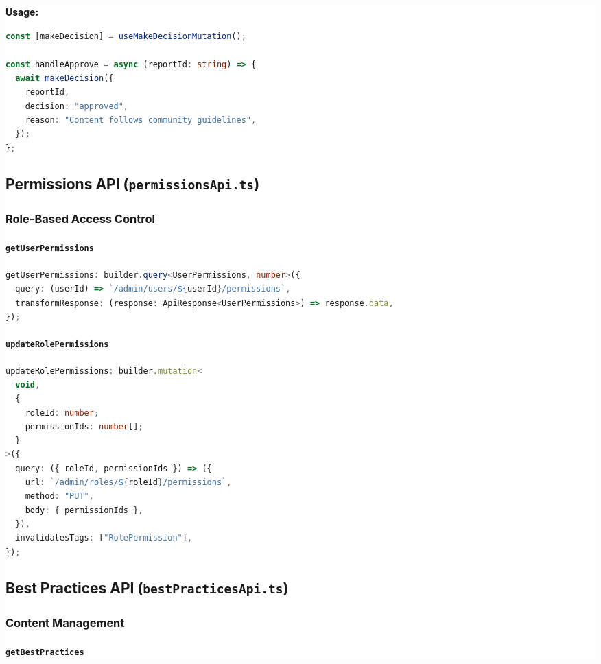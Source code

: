 **Usage:**

```typescript
const [makeDecision] = useMakeDecisionMutation();

const handleApprove = async (reportId: string) => {
  await makeDecision({
    reportId,
    decision: "approved",
    reason: "Content follows community guidelines",
  });
};
```

## Permissions API (`permissionsApi.ts`)

### Role-Based Access Control

#### `getUserPermissions`

```typescript
getUserPermissions: builder.query<UserPermissions, number>({
  query: (userId) => `/admin/users/${userId}/permissions`,
  transformResponse: (response: ApiResponse<UserPermissions>) => response.data,
});
```

#### `updateRolePermissions`

```typescript
updateRolePermissions: builder.mutation<
  void,
  {
    roleId: number;
    permissionIds: number[];
  }
>({
  query: ({ roleId, permissionIds }) => ({
    url: `/admin/roles/${roleId}/permissions`,
    method: "PUT",
    body: { permissionIds },
  }),
  invalidatesTags: ["RolePermission"],
});
```

## Best Practices API (`bestPracticesApi.ts`)

### Content Management

#### `getBestPractices`
